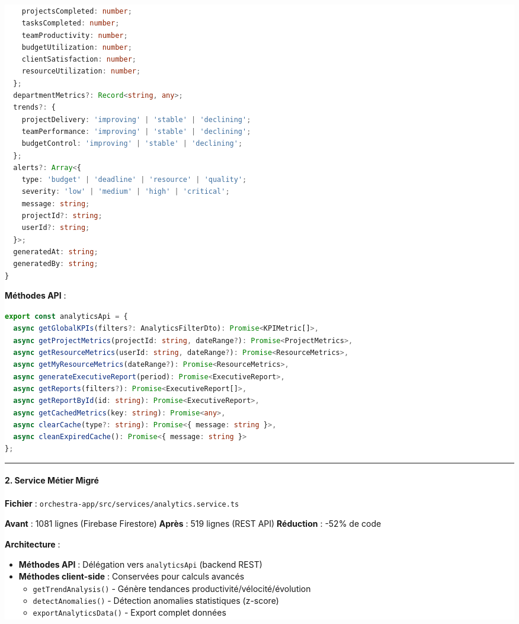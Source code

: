 ```typescript
    projectsCompleted: number;
    tasksCompleted: number;
    teamProductivity: number;
    budgetUtilization: number;
    clientSatisfaction: number;
    resourceUtilization: number;
  };
  departmentMetrics?: Record<string, any>;
  trends?: {
    projectDelivery: 'improving' | 'stable' | 'declining';
    teamPerformance: 'improving' | 'stable' | 'declining';
    budgetControl: 'improving' | 'stable' | 'declining';
  };
  alerts?: Array<{
    type: 'budget' | 'deadline' | 'resource' | 'quality';
    severity: 'low' | 'medium' | 'high' | 'critical';
    message: string;
    projectId?: string;
    userId?: string;
  }>;
  generatedAt: string;
  generatedBy: string;
}
```

**Méthodes API** :
```typescript
export const analyticsApi = {
  async getGlobalKPIs(filters?: AnalyticsFilterDto): Promise<KPIMetric[]>,
  async getProjectMetrics(projectId: string, dateRange?): Promise<ProjectMetrics>,
  async getResourceMetrics(userId: string, dateRange?): Promise<ResourceMetrics>,
  async getMyResourceMetrics(dateRange?): Promise<ResourceMetrics>,
  async generateExecutiveReport(period): Promise<ExecutiveReport>,
  async getReports(filters?): Promise<ExecutiveReport[]>,
  async getReportById(id: string): Promise<ExecutiveReport>,
  async getCachedMetrics(key: string): Promise<any>,
  async clearCache(type?: string): Promise<{ message: string }>,
  async cleanExpiredCache(): Promise<{ message: string }>
};
```

---

#### 2. Service Métier Migré

**Fichier** : `orchestra-app/src/services/analytics.service.ts`

**Avant** : 1081 lignes (Firebase Firestore)
**Après** : 519 lignes (REST API)
**Réduction** : -52% de code

**Architecture** :
- **Méthodes API** : Délégation vers `analyticsApi` (backend REST)
- **Méthodes client-side** : Conservées pour calculs avancés
  - `getTrendAnalysis()` - Génère tendances productivité/vélocité/évolution
  - `detectAnomalies()` - Détection anomalies statistiques (z-score)
  - `exportAnalyticsData()` - Export complet données
